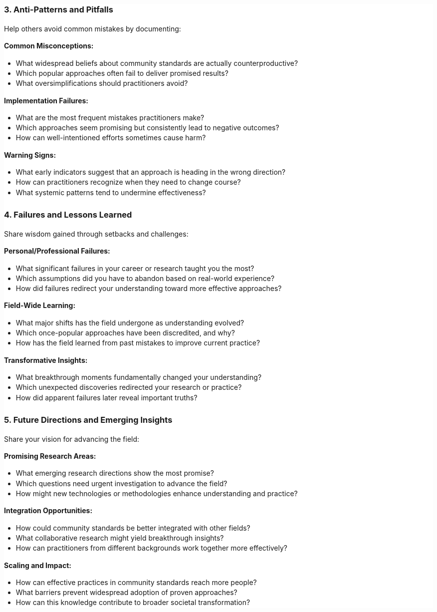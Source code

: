 ### 3. Anti-Patterns and Pitfalls
Help others avoid common mistakes by documenting:

**Common Misconceptions:**
- What widespread beliefs about community standards are actually counterproductive?
- Which popular approaches often fail to deliver promised results?
- What oversimplifications should practitioners avoid?

**Implementation Failures:**
- What are the most frequent mistakes practitioners make?
- Which approaches seem promising but consistently lead to negative outcomes?
- How can well-intentioned efforts sometimes cause harm?

**Warning Signs:**
- What early indicators suggest that an approach is heading in the wrong direction?
- How can practitioners recognize when they need to change course?
- What systemic patterns tend to undermine effectiveness?

### 4. Failures and Lessons Learned
Share wisdom gained through setbacks and challenges:

**Personal/Professional Failures:**
- What significant failures in your career or research taught you the most?
- Which assumptions did you have to abandon based on real-world experience?
- How did failures redirect your understanding toward more effective approaches?

**Field-Wide Learning:**
- What major shifts has the field undergone as understanding evolved?
- Which once-popular approaches have been discredited, and why?
- How has the field learned from past mistakes to improve current practice?

**Transformative Insights:**
- What breakthrough moments fundamentally changed your understanding?
- Which unexpected discoveries redirected your research or practice?
- How did apparent failures later reveal important truths?

### 5. Future Directions and Emerging Insights
Share your vision for advancing the field:

**Promising Research Areas:**
- What emerging research directions show the most promise?
- Which questions need urgent investigation to advance the field?
- How might new technologies or methodologies enhance understanding and practice?

**Integration Opportunities:**
- How could community standards be better integrated with other fields?
- What collaborative research might yield breakthrough insights?
- How can practitioners from different backgrounds work together more effectively?

**Scaling and Impact:**
- How can effective practices in community standards reach more people?
- What barriers prevent widespread adoption of proven approaches?
- How can this knowledge contribute to broader societal transformation?
